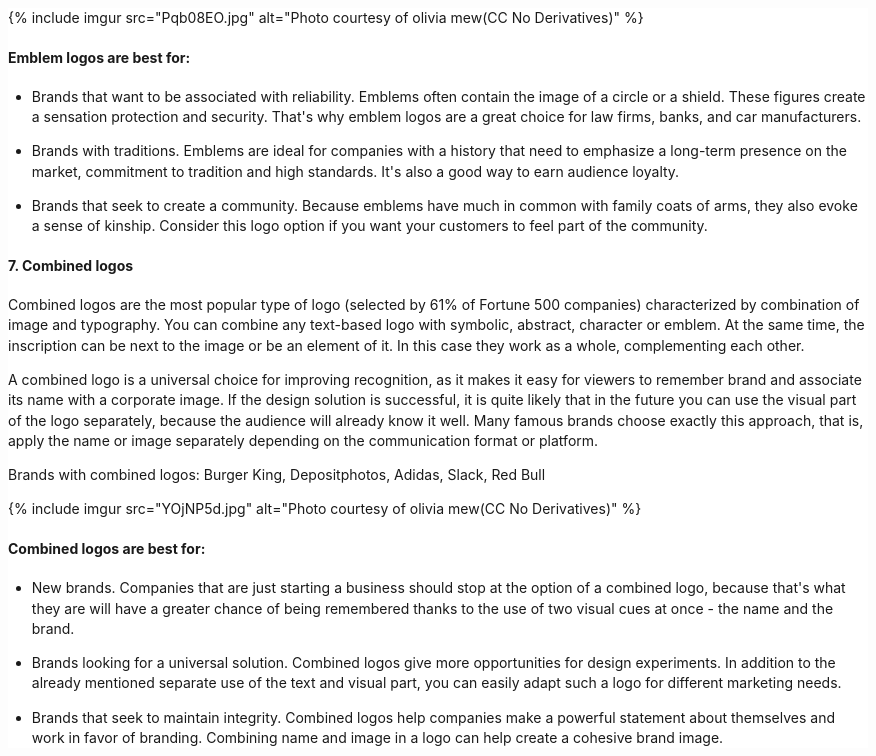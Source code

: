 {% include imgur src="Pqb08EO.jpg" alt="Photo courtesy of olivia mew(CC No Derivatives)" %}

#### Emblem logos are best for:

- Brands that want to be associated with reliability.
  Emblems often contain the image of a circle or a shield. These figures create a sensation
  protection and security. That's why emblem logos are a great choice for law firms, banks, and car manufacturers.

- Brands with traditions.
  Emblems are ideal for companies with a history that need to emphasize a long-term presence
  on the market, commitment to tradition and high standards. It's also a good way to earn audience loyalty.

- Brands that seek to create a community.
  Because emblems have much in common with family coats of arms, they also evoke a sense of kinship. Consider
  this logo option if you want your customers to feel part of the community.

#### 7. Combined logos

Combined logos are the most popular type of logo (selected by 61% of Fortune 500 companies) characterized by
combination of image and typography. You can combine any text-based logo with symbolic, abstract,
character or emblem. At the same time, the inscription can be next to the image or be an element of it. In this case
they work as a whole, complementing each other.

A combined logo is a universal choice for improving recognition, as it makes it easy for viewers to remember
brand and associate its name with a corporate image. If the design solution is successful, it is quite likely that in the 
future you can use the visual part of the logo separately, because the audience will already know it well. Many famous brands
choose exactly this approach, that is, apply the name or image separately depending on the communication format or platform.

Brands with combined logos: Burger King, Depositphotos, Adidas, Slack, Red Bull

{% include imgur src="YOjNP5d.jpg" alt="Photo courtesy of olivia mew(CC No Derivatives)" %}

#### Combined logos are best for:

- New brands. Companies that are just starting a business should stop at the option of a combined logo, because that's what they are
  will have a greater chance of being remembered thanks to the use of two visual cues at once - the name and the brand.

- Brands looking for a universal solution. Combined logos give more opportunities for design experiments.
  In addition to the already mentioned separate use of the text and visual part, you can easily adapt such a logo for different
  marketing needs.

- Brands that seek to maintain integrity. Combined logos help companies make a powerful statement about themselves and
  work in favor of branding. Combining name and image in a logo can help create a cohesive brand image.
